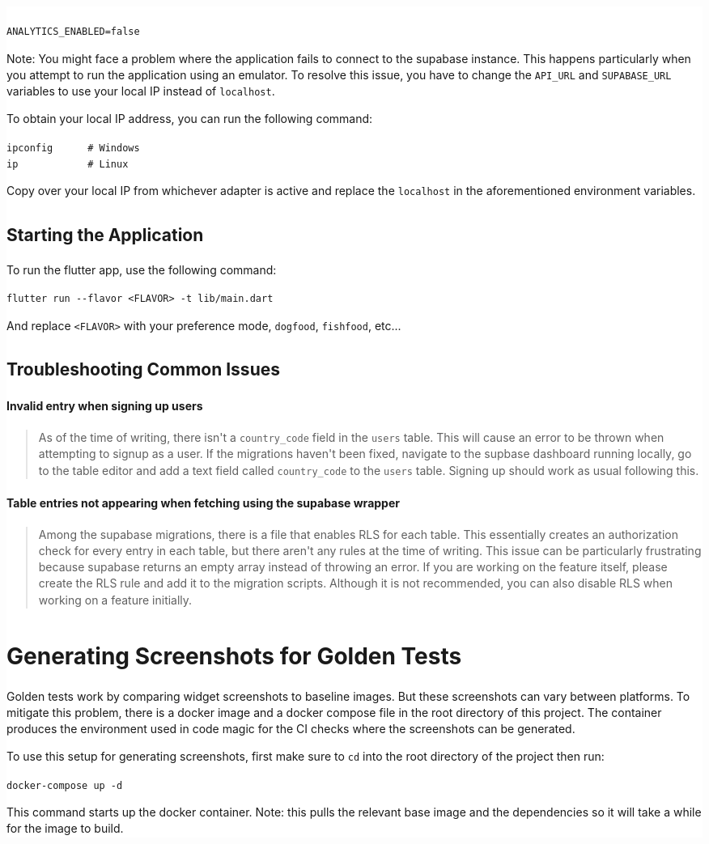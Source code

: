 ```

ANALYTICS_ENABLED=false
```

Note: You might face a problem where the application fails to connect to the supabase instance. This happens particularly when you attempt to run the application using an emulator. To resolve this issue, you have to change the `API_URL` and `SUPABASE_URL` variables to use your local IP instead of `localhost`.

To obtain your local IP address, you can run the following command:
```
ipconfig      # Windows
ip            # Linux
```
Copy over your local IP from whichever adapter is active and replace the `localhost` in the aforementioned environment variables.

## Starting the Application
To run the flutter app, use the following command:
```
flutter run --flavor <FLAVOR> -t lib/main.dart
```
And replace `<FLAVOR>` with your preference mode, `dogfood`, `fishfood`, etc...

## Troubleshooting Common Issues
#### Invalid entry when signing up users
> As of the time of writing, there isn't a `country_code` field in the `users` table. This will cause an error to be thrown when attempting to signup as a user. If the migrations haven't been fixed, navigate to the supbase dashboard running locally, go to the table editor and add a text field called `country_code` to the `users` table. Signing up should work as usual following this.

#### Table entries not appearing when fetching using the supabase wrapper
> Among the supabase migrations, there is a file that enables RLS for each table. This essentially creates an authorization check for every entry in each table, but there aren't any rules at the time of writing. This issue can be particularly frustrating because supabase returns an empty array instead of throwing an error. If you are working on the feature itself, please create the RLS rule and add it to the migration scripts. Although it is not recommended, you can also disable RLS when working on a feature initially.

# Generating Screenshots for Golden Tests

Golden tests work by comparing widget screenshots to baseline images. But these screenshots can vary between platforms. To mitigate this problem, there is a docker image and a docker compose file in the root directory of this project. The container produces the environment used in code magic for the CI checks where the screenshots can be generated.

To use this setup for generating screenshots, first make sure to `cd` into the root directory of the project then run:
```
docker-compose up -d 
```
This command starts up the docker container. Note: this pulls the relevant base image and the dependencies so it will take a while for the image to build.
